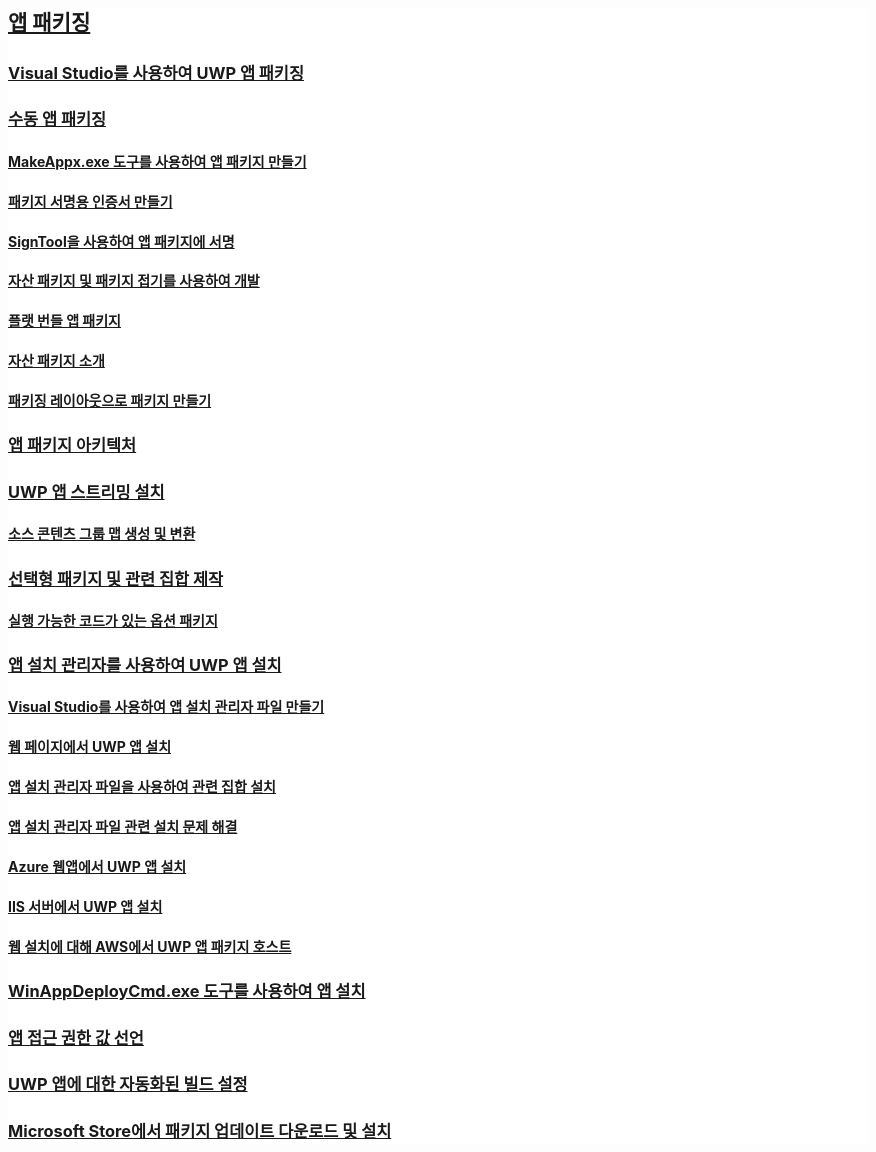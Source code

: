 ## [앱 패키징](../packaging/index.md)
### [Visual Studio를 사용하여 UWP 앱 패키징](../packaging/packaging-uwp-apps.md)
### [수동 앱 패키징](../packaging/manual-packaging-root.md)
#### [MakeAppx.exe 도구를 사용하여 앱 패키지 만들기](../packaging/create-app-package-with-makeappx-tool.md)
#### [패키지 서명용 인증서 만들기](../packaging/create-certificate-package-signing.md)
#### [SignTool을 사용하여 앱 패키지에 서명](../packaging/sign-app-package-using-signtool.md)
#### [자산 패키지 및 패키지 접기를 사용하여 개발](../packaging/package-folding.md)
#### [플랫 번들 앱 패키지](../packaging/flat-bundles.md)
#### [자산 패키지 소개](../packaging/asset-packages.md)
#### [패키징 레이아웃으로 패키지 만들기](../packaging/packaging-layout.md)
### [앱 패키지 아키텍처](../packaging/device-architecture.md)
### [UWP 앱 스트리밍 설치](../packaging/streaming-install.md)
#### [소스 콘텐츠 그룹 맵 생성 및 변환](../packaging/create-cgm.md)
### [선택형 패키지 및 관련 집합 제작](../packaging/optional-packages.md)
#### [실행 가능한 코드가 있는 옵션 패키지](../packaging/optional-packages-with-executable-code.md)
### [앱 설치 관리자를 사용하여 UWP 앱 설치](../packaging/appinstaller-root.md)
#### [Visual Studio를 사용하여 앱 설치 관리자 파일 만들기](../packaging/create-appinstallerfile-vs.md)
#### [웹 페이지에서 UWP 앱 설치](../packaging/installing-UWP-apps-web.md)
#### [앱 설치 관리자 파일을 사용하여 관련 집합 설치](../packaging/install-related-set.md)
#### [앱 설치 관리자 파일 관련 설치 문제 해결](../packaging/troubleshoot-appinstaller-issues.md)
#### [Azure 웹앱에서 UWP 앱 설치](../packaging/web-install-azure.md)
#### [IIS 서버에서 UWP 앱 설치](../packaging/web-install-iis.md)
#### [웹 설치에 대해 AWS에서 UWP 앱 패키지 호스트](../packaging/web-install-aws.md)
### [WinAppDeployCmd.exe 도구를 사용하여 앱 설치](../packaging/install-universal-windows-apps-with-the-winappdeploycmd-tool.md)
### [앱 접근 권한 값 선언](../packaging/app-capability-declarations.md)
### [UWP 앱에 대한 자동화된 빌드 설정](../packaging/auto-build-package-uwp-apps.md)
### [Microsoft Store에서 패키지 업데이트 다운로드 및 설치](../packaging/self-install-package-updates.md)
